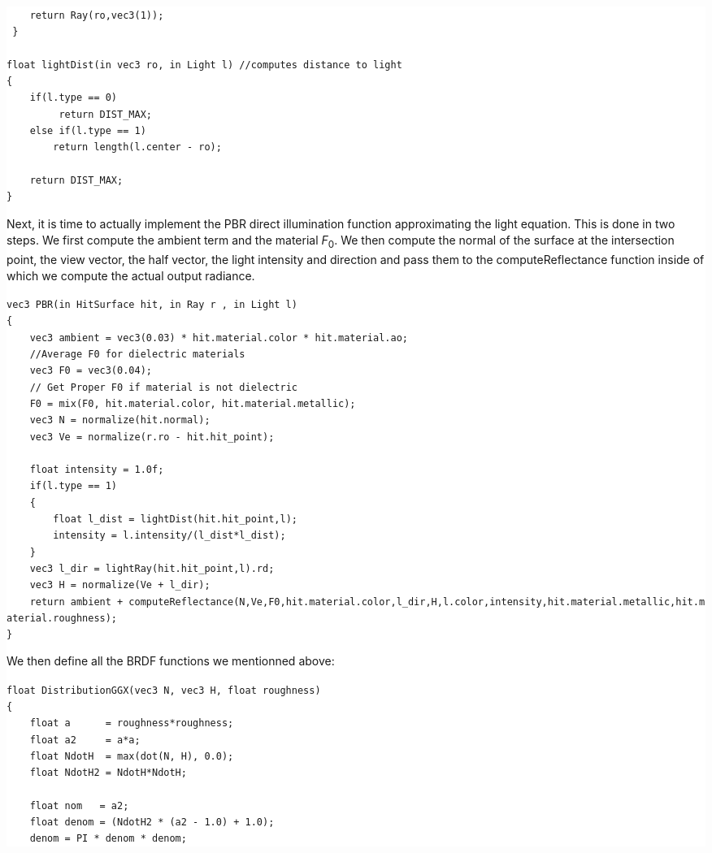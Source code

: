         return Ray(ro,vec3(1));
     }

    float lightDist(in vec3 ro, in Light l) //computes distance to light
    { 
        if(l.type == 0)
             return DIST_MAX;
        else if(l.type == 1)
            return length(l.center - ro);

        return DIST_MAX;
    }



Next, it is time to actually implement the PBR direct illumination function approximating the light equation. 
This is done in two steps. We first compute the ambient term and the material $F_0$. We then compute the normal of the surface at the intersection point, the view vector, the half vector, the light intensity and direction and pass them to the computeReflectance function inside of which we compute the actual output radiance.   

    vec3 PBR(in HitSurface hit, in Ray r , in Light l)
    {
        vec3 ambient = vec3(0.03) * hit.material.color * hit.material.ao;
        //Average F0 for dielectric materials
        vec3 F0 = vec3(0.04);
        // Get Proper F0 if material is not dielectric
        F0 = mix(F0, hit.material.color, hit.material.metallic);
        vec3 N = normalize(hit.normal);
        vec3 Ve = normalize(r.ro - hit.hit_point);

        float intensity = 1.0f;
        if(l.type == 1)
        {
            float l_dist = lightDist(hit.hit_point,l);
            intensity = l.intensity/(l_dist*l_dist);
        }
        vec3 l_dir = lightRay(hit.hit_point,l).rd;
        vec3 H = normalize(Ve + l_dir);
        return ambient + computeReflectance(N,Ve,F0,hit.material.color,l_dir,H,l.color,intensity,hit.material.metallic,hit.material.roughness);
    }


We then define all the BRDF functions we mentionned above:

    float DistributionGGX(vec3 N, vec3 H, float roughness)
    {
        float a      = roughness*roughness;
        float a2     = a*a;
        float NdotH  = max(dot(N, H), 0.0);
        float NdotH2 = NdotH*NdotH;

        float nom   = a2;
        float denom = (NdotH2 * (a2 - 1.0) + 1.0);
        denom = PI * denom * denom;
